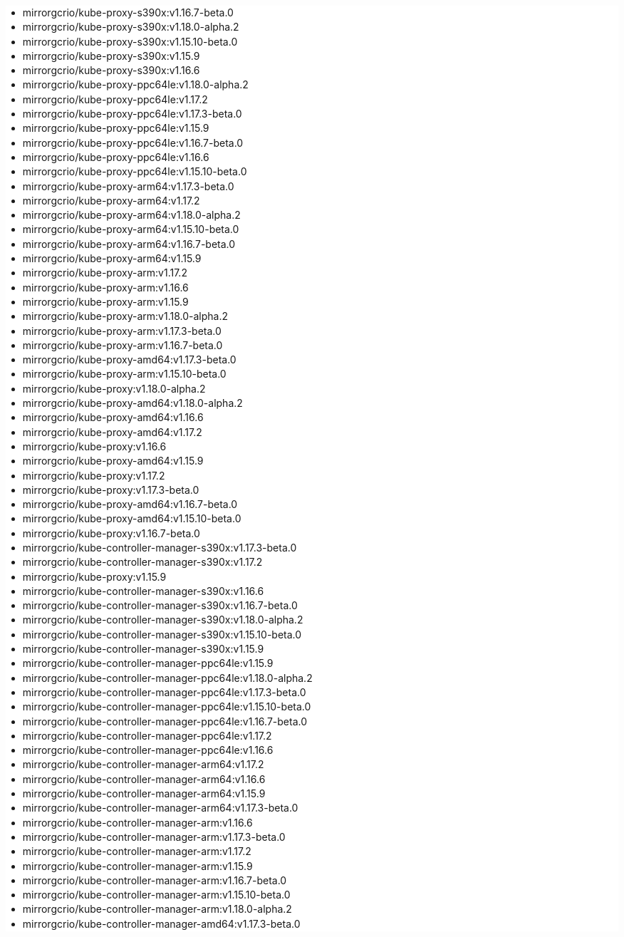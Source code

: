 - mirrorgcrio/kube-proxy-s390x:v1.16.7-beta.0
- mirrorgcrio/kube-proxy-s390x:v1.18.0-alpha.2
- mirrorgcrio/kube-proxy-s390x:v1.15.10-beta.0
- mirrorgcrio/kube-proxy-s390x:v1.15.9
- mirrorgcrio/kube-proxy-s390x:v1.16.6
- mirrorgcrio/kube-proxy-ppc64le:v1.18.0-alpha.2
- mirrorgcrio/kube-proxy-ppc64le:v1.17.2
- mirrorgcrio/kube-proxy-ppc64le:v1.17.3-beta.0
- mirrorgcrio/kube-proxy-ppc64le:v1.15.9
- mirrorgcrio/kube-proxy-ppc64le:v1.16.7-beta.0
- mirrorgcrio/kube-proxy-ppc64le:v1.16.6
- mirrorgcrio/kube-proxy-ppc64le:v1.15.10-beta.0
- mirrorgcrio/kube-proxy-arm64:v1.17.3-beta.0
- mirrorgcrio/kube-proxy-arm64:v1.17.2
- mirrorgcrio/kube-proxy-arm64:v1.18.0-alpha.2
- mirrorgcrio/kube-proxy-arm64:v1.15.10-beta.0
- mirrorgcrio/kube-proxy-arm64:v1.16.7-beta.0
- mirrorgcrio/kube-proxy-arm64:v1.15.9
- mirrorgcrio/kube-proxy-arm:v1.17.2
- mirrorgcrio/kube-proxy-arm:v1.16.6
- mirrorgcrio/kube-proxy-arm:v1.15.9
- mirrorgcrio/kube-proxy-arm:v1.18.0-alpha.2
- mirrorgcrio/kube-proxy-arm:v1.17.3-beta.0
- mirrorgcrio/kube-proxy-arm:v1.16.7-beta.0
- mirrorgcrio/kube-proxy-amd64:v1.17.3-beta.0
- mirrorgcrio/kube-proxy-arm:v1.15.10-beta.0
- mirrorgcrio/kube-proxy:v1.18.0-alpha.2
- mirrorgcrio/kube-proxy-amd64:v1.18.0-alpha.2
- mirrorgcrio/kube-proxy-amd64:v1.16.6
- mirrorgcrio/kube-proxy-amd64:v1.17.2
- mirrorgcrio/kube-proxy:v1.16.6
- mirrorgcrio/kube-proxy-amd64:v1.15.9
- mirrorgcrio/kube-proxy:v1.17.2
- mirrorgcrio/kube-proxy:v1.17.3-beta.0
- mirrorgcrio/kube-proxy-amd64:v1.16.7-beta.0
- mirrorgcrio/kube-proxy-amd64:v1.15.10-beta.0
- mirrorgcrio/kube-proxy:v1.16.7-beta.0
- mirrorgcrio/kube-controller-manager-s390x:v1.17.3-beta.0
- mirrorgcrio/kube-controller-manager-s390x:v1.17.2
- mirrorgcrio/kube-proxy:v1.15.9
- mirrorgcrio/kube-controller-manager-s390x:v1.16.6
- mirrorgcrio/kube-controller-manager-s390x:v1.16.7-beta.0
- mirrorgcrio/kube-controller-manager-s390x:v1.18.0-alpha.2
- mirrorgcrio/kube-controller-manager-s390x:v1.15.10-beta.0
- mirrorgcrio/kube-controller-manager-s390x:v1.15.9
- mirrorgcrio/kube-controller-manager-ppc64le:v1.15.9
- mirrorgcrio/kube-controller-manager-ppc64le:v1.18.0-alpha.2
- mirrorgcrio/kube-controller-manager-ppc64le:v1.17.3-beta.0
- mirrorgcrio/kube-controller-manager-ppc64le:v1.15.10-beta.0
- mirrorgcrio/kube-controller-manager-ppc64le:v1.16.7-beta.0
- mirrorgcrio/kube-controller-manager-ppc64le:v1.17.2
- mirrorgcrio/kube-controller-manager-ppc64le:v1.16.6
- mirrorgcrio/kube-controller-manager-arm64:v1.17.2
- mirrorgcrio/kube-controller-manager-arm64:v1.16.6
- mirrorgcrio/kube-controller-manager-arm64:v1.15.9
- mirrorgcrio/kube-controller-manager-arm64:v1.17.3-beta.0
- mirrorgcrio/kube-controller-manager-arm:v1.16.6
- mirrorgcrio/kube-controller-manager-arm:v1.17.3-beta.0
- mirrorgcrio/kube-controller-manager-arm:v1.17.2
- mirrorgcrio/kube-controller-manager-arm:v1.15.9
- mirrorgcrio/kube-controller-manager-arm:v1.16.7-beta.0
- mirrorgcrio/kube-controller-manager-arm:v1.15.10-beta.0
- mirrorgcrio/kube-controller-manager-arm:v1.18.0-alpha.2
- mirrorgcrio/kube-controller-manager-amd64:v1.17.3-beta.0